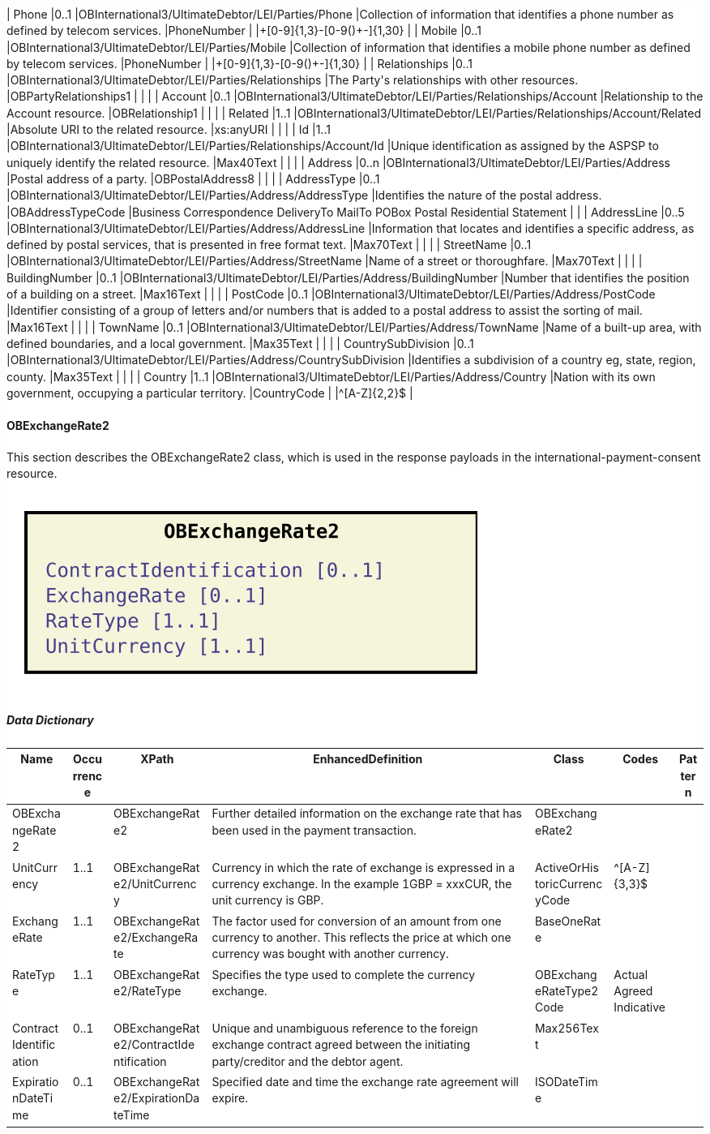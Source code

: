 | Phone |0..1 |OBInternational3/UltimateDebtor/LEI/Parties/Phone |Collection of information that identifies a phone number as defined by telecom services. |PhoneNumber | |\+[0-9]{1,3}-[0-9()+\-]{1,30} |
| Mobile |0..1 |OBInternational3/UltimateDebtor/LEI/Parties/Mobile |Collection of information that identifies a mobile phone number as defined by telecom services. |PhoneNumber | |\+[0-9]{1,3}-[0-9()+\-]{1,30} |
| Relationships |0..1 |OBInternational3/UltimateDebtor/LEI/Parties/Relationships |The Party's relationships with other resources. |OBPartyRelationships1 | | |
| Account |0..1 |OBInternational3/UltimateDebtor/LEI/Parties/Relationships/Account |Relationship to the Account resource. |OBRelationship1 | | |
| Related |1..1 |OBInternational3/UltimateDebtor/LEI/Parties/Relationships/Account/Related |Absolute URI to the related resource. |xs:anyURI | | |
| Id |1..1 |OBInternational3/UltimateDebtor/LEI/Parties/Relationships/Account/Id |Unique identification as assigned by the ASPSP to uniquely identify the related resource. |Max40Text | | |
| Address |0..n |OBInternational3/UltimateDebtor/LEI/Parties/Address |Postal address of a party. |OBPostalAddress8 | | |
| AddressType |0..1 |OBInternational3/UltimateDebtor/LEI/Parties/Address/AddressType |Identifies the nature of the postal address. |OBAddressTypeCode |Business Correspondence DeliveryTo MailTo POBox Postal Residential Statement | |
| AddressLine |0..5 |OBInternational3/UltimateDebtor/LEI/Parties/Address/AddressLine |Information that locates and identifies a specific address, as defined by postal services, that is presented in free format text. |Max70Text | | |
| StreetName |0..1 |OBInternational3/UltimateDebtor/LEI/Parties/Address/StreetName |Name of a street or thoroughfare. |Max70Text | | |
| BuildingNumber |0..1 |OBInternational3/UltimateDebtor/LEI/Parties/Address/BuildingNumber |Number that identifies the position of a building on a street. |Max16Text | | |
| PostCode |0..1 |OBInternational3/UltimateDebtor/LEI/Parties/Address/PostCode |Identifier consisting of a group of letters and/or numbers that is added to a postal address to assist the sorting of mail. |Max16Text | | |
| TownName |0..1 |OBInternational3/UltimateDebtor/LEI/Parties/Address/TownName |Name of a built-up area, with defined boundaries, and a local government. |Max35Text | | |
| CountrySubDivision |0..1 |OBInternational3/UltimateDebtor/LEI/Parties/Address/CountrySubDivision |Identifies a subdivision of a country eg, state, region, county. |Max35Text | | |
| Country |1..1 |OBInternational3/UltimateDebtor/LEI/Parties/Address/Country |Nation with its own government, occupying a particular territory. |CountryCode | |^[A-Z]{2,2}$ |

#### OBExchangeRate2

This section describes the OBExchangeRate2 class, which is used in the response payloads in the international-payment-consent resource.

![Exchange Rate Model](./images/OBExchangeRate2.svg)

##### Data Dictionary

| Name |Occurrence |XPath |EnhancedDefinition |Class |Codes |Pattern |
| ---- |---------- |----- |------------------ |----- |----- |------- |
| OBExchangeRate2 | |OBExchangeRate2 |Further detailed information on the exchange rate that has been used in the payment transaction. |OBExchangeRate2 | | |
| UnitCurrency |1..1 |OBExchangeRate2/UnitCurrency |Currency in which the rate of exchange is expressed in a currency exchange. In the example 1GBP = xxxCUR, the unit currency is GBP. |ActiveOrHistoricCurrencyCode |^[A-Z]{3,3}$ | |
| ExchangeRate |1..1 |OBExchangeRate2/ExchangeRate |The factor used for conversion of an amount from one currency to another. This reflects the price at which one currency was bought with another currency. |BaseOneRate | | |
| RateType |1..1 |OBExchangeRate2/RateType |Specifies the type used to complete the currency exchange. |OBExchangeRateType2Code |Actual Agreed Indicative | |
| ContractIdentification |0..1 |OBExchangeRate2/ContractIdentification |Unique and unambiguous reference to the foreign exchange contract agreed between the initiating party/creditor and the debtor agent. |Max256Text | | |
| ExpirationDateTime |0..1 |OBExchangeRate2/ExpirationDateTime |Specified date and time the exchange rate agreement will expire. |ISODateTime | | |
